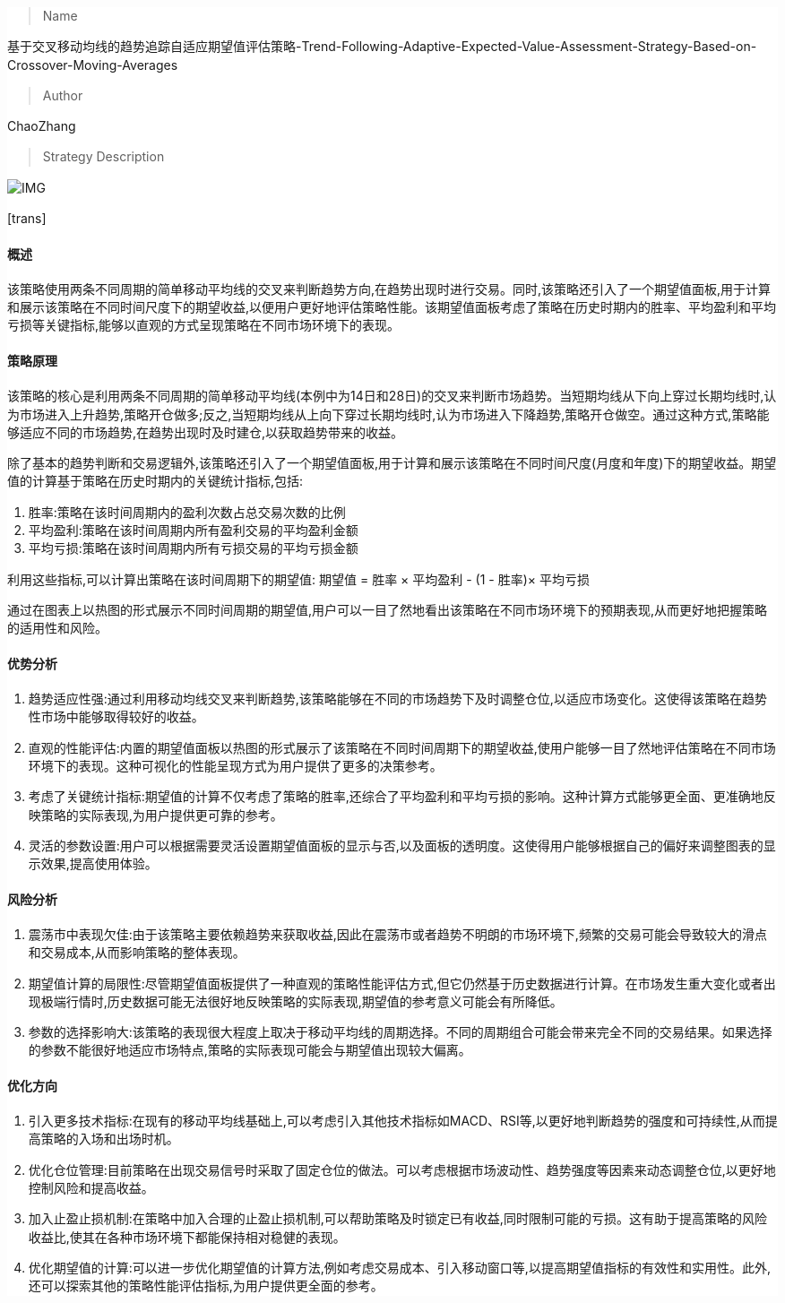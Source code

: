 
> Name

基于交叉移动均线的趋势追踪自适应期望值评估策略-Trend-Following-Adaptive-Expected-Value-Assessment-Strategy-Based-on-Crossover-Moving-Averages

> Author

ChaoZhang

> Strategy Description

![IMG](https://www.fmz.com/upload/asset/12c105a3ea8feb747f4.png)

[trans]
#### 概述
该策略使用两条不同周期的简单移动平均线的交叉来判断趋势方向,在趋势出现时进行交易。同时,该策略还引入了一个期望值面板,用于计算和展示该策略在不同时间尺度下的期望收益,以便用户更好地评估策略性能。该期望值面板考虑了策略在历史时期内的胜率、平均盈利和平均亏损等关键指标,能够以直观的方式呈现策略在不同市场环境下的表现。

#### 策略原理
该策略的核心是利用两条不同周期的简单移动平均线(本例中为14日和28日)的交叉来判断市场趋势。当短期均线从下向上穿过长期均线时,认为市场进入上升趋势,策略开仓做多;反之,当短期均线从上向下穿过长期均线时,认为市场进入下降趋势,策略开仓做空。通过这种方式,策略能够适应不同的市场趋势,在趋势出现时及时建仓,以获取趋势带来的收益。

除了基本的趋势判断和交易逻辑外,该策略还引入了一个期望值面板,用于计算和展示该策略在不同时间尺度(月度和年度)下的期望收益。期望值的计算基于策略在历史时期内的关键统计指标,包括:
1. 胜率:策略在该时间周期内的盈利次数占总交易次数的比例
2. 平均盈利:策略在该时间周期内所有盈利交易的平均盈利金额 
3. 平均亏损:策略在该时间周期内所有亏损交易的平均亏损金额

利用这些指标,可以计算出策略在该时间周期下的期望值:
期望值 = 胜率 × 平均盈利 - (1 - 胜率)× 平均亏损

通过在图表上以热图的形式展示不同时间周期的期望值,用户可以一目了然地看出该策略在不同市场环境下的预期表现,从而更好地把握策略的适用性和风险。

#### 优势分析
1. 趋势适应性强:通过利用移动均线交叉来判断趋势,该策略能够在不同的市场趋势下及时调整仓位,以适应市场变化。这使得该策略在趋势性市场中能够取得较好的收益。

2. 直观的性能评估:内置的期望值面板以热图的形式展示了该策略在不同时间周期下的期望收益,使用户能够一目了然地评估策略在不同市场环境下的表现。这种可视化的性能呈现方式为用户提供了更多的决策参考。

3. 考虑了关键统计指标:期望值的计算不仅考虑了策略的胜率,还综合了平均盈利和平均亏损的影响。这种计算方式能够更全面、更准确地反映策略的实际表现,为用户提供更可靠的参考。

4. 灵活的参数设置:用户可以根据需要灵活设置期望值面板的显示与否,以及面板的透明度。这使得用户能够根据自己的偏好来调整图表的显示效果,提高使用体验。

#### 风险分析
1. 震荡市中表现欠佳:由于该策略主要依赖趋势来获取收益,因此在震荡市或者趋势不明朗的市场环境下,频繁的交易可能会导致较大的滑点和交易成本,从而影响策略的整体表现。

2. 期望值计算的局限性:尽管期望值面板提供了一种直观的策略性能评估方式,但它仍然基于历史数据进行计算。在市场发生重大变化或者出现极端行情时,历史数据可能无法很好地反映策略的实际表现,期望值的参考意义可能会有所降低。

3. 参数的选择影响大:该策略的表现很大程度上取决于移动平均线的周期选择。不同的周期组合可能会带来完全不同的交易结果。如果选择的参数不能很好地适应市场特点,策略的实际表现可能会与期望值出现较大偏离。

#### 优化方向
1. 引入更多技术指标:在现有的移动平均线基础上,可以考虑引入其他技术指标如MACD、RSI等,以更好地判断趋势的强度和可持续性,从而提高策略的入场和出场时机。

2. 优化仓位管理:目前策略在出现交易信号时采取了固定仓位的做法。可以考虑根据市场波动性、趋势强度等因素来动态调整仓位,以更好地控制风险和提高收益。

3. 加入止盈止损机制:在策略中加入合理的止盈止损机制,可以帮助策略及时锁定已有收益,同时限制可能的亏损。这有助于提高策略的风险收益比,使其在各种市场环境下都能保持相对稳健的表现。

4. 优化期望值的计算:可以进一步优化期望值的计算方法,例如考虑交易成本、引入移动窗口等,以提高期望值指标的有效性和实用性。此外,还可以探索其他的策略性能评估指标,为用户提供更全面的参考。
